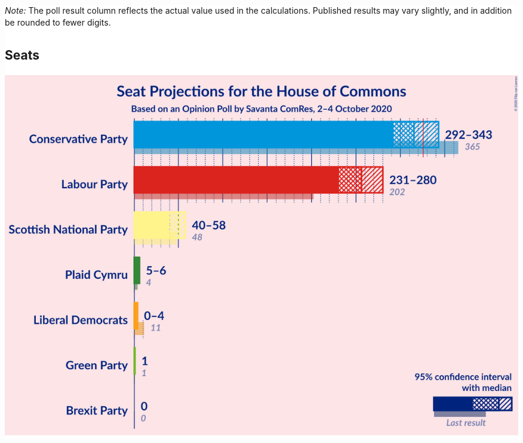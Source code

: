 *Note:* The poll result column reflects the actual value used in the calculations. Published results may vary slightly, and in addition be rounded to fewer digits.

## Seats

![Graph with seats not yet produced](2020-10-04-SavantaComRes-seats.png "Seats")
